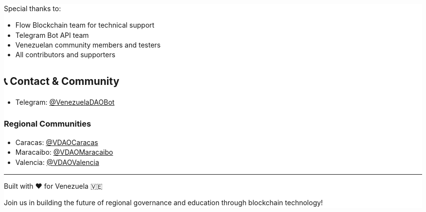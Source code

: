 Special thanks to:
- Flow Blockchain team for technical support
- Telegram Bot API team
- Venezuelan community members and testers
- All contributors and supporters

## 📞 Contact & Community

- Telegram: [@VenezuelaDAOBot](https://t.me/VenezuelaDAOBot)

### Regional Communities
- Caracas: [@VDAOCaracas](https://t.me/VDAOCaracas)
- Maracaibo: [@VDAOMaracaibo](https://t.me/VDAOMaracaibo)
- Valencia: [@VDAOValencia](https://t.me/VDAOValencia)


---

Built with ❤️ for Venezuela 🇻🇪

Join us in building the future of regional governance and education through blockchain technology!